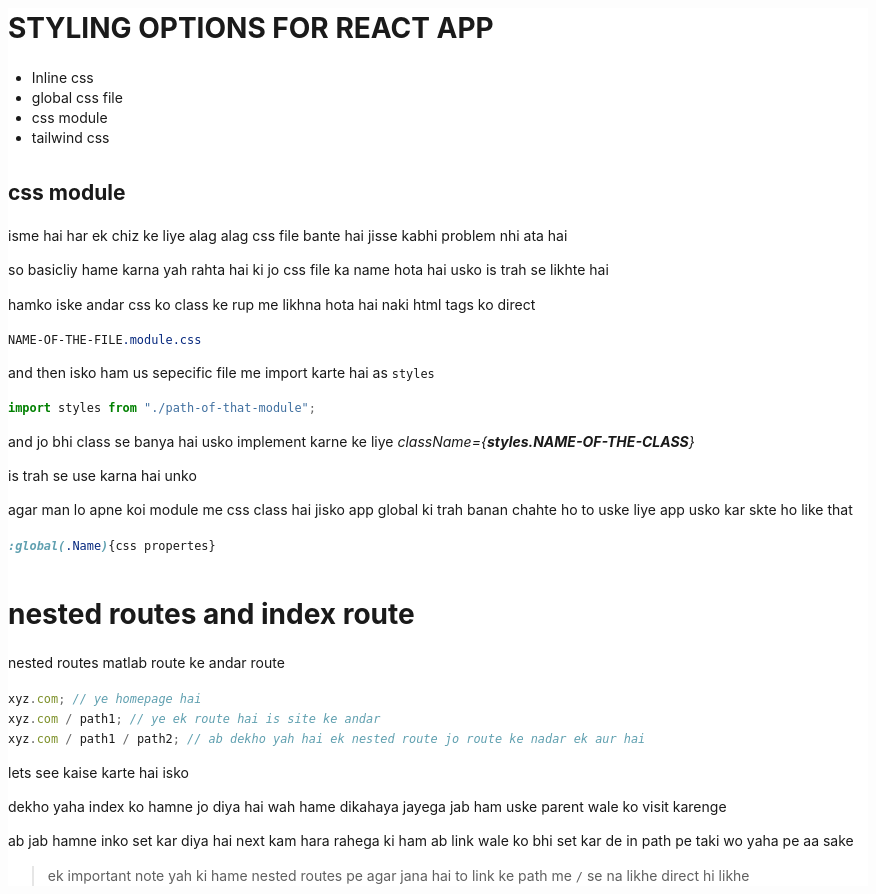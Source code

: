 # STYLING OPTIONS FOR REACT APP

- Inline css
- global css file
- css module
- tailwind css

## css module

isme hai har ek chiz ke liye alag alag css file bante hai jisse kabhi problem nhi ata hai

so basicliy hame karna yah rahta hai ki jo css file ka name hota hai usko is trah se likhte hai

hamko iske andar css ko class ke rup me likhna hota hai naki html tags ko direct

```css
NAME-OF-THE-FILE.module.css
```

and then isko ham us sepecific file me import karte hai as `styles`

```jsx
import styles from "./path-of-that-module";
```

and jo bhi class se banya hai usko implement karne ke liye _className={**styles.NAME-OF-THE-CLASS**}_

is trah se use karna hai unko

agar man lo apne koi module me css class hai jisko app global ki trah banan chahte ho to uske liye app
usko kar skte ho like that

```css
:global(.Name){css propertes}
```

# nested routes and index route

nested routes matlab route ke andar route

```jsx
xyz.com; // ye homepage hai
xyz.com / path1; // ye ek route hai is site ke andar
xyz.com / path1 / path2; // ab dekho yah hai ek nested route jo route ke nadar ek aur hai
```

lets see kaise karte hai isko

dekho yaha index ko hamne jo diya hai wah hame dikahaya jayega jab ham uske parent wale ko visit karenge

ab jab hamne inko set kar diya hai next kam hara rahega ki ham ab link wale ko bhi set kar de in path pe taki wo yaha pe aa sake

> ek important note yah ki hame nested routes pe agar jana hai to link ke path me `/` se na likhe direct hi likhe
